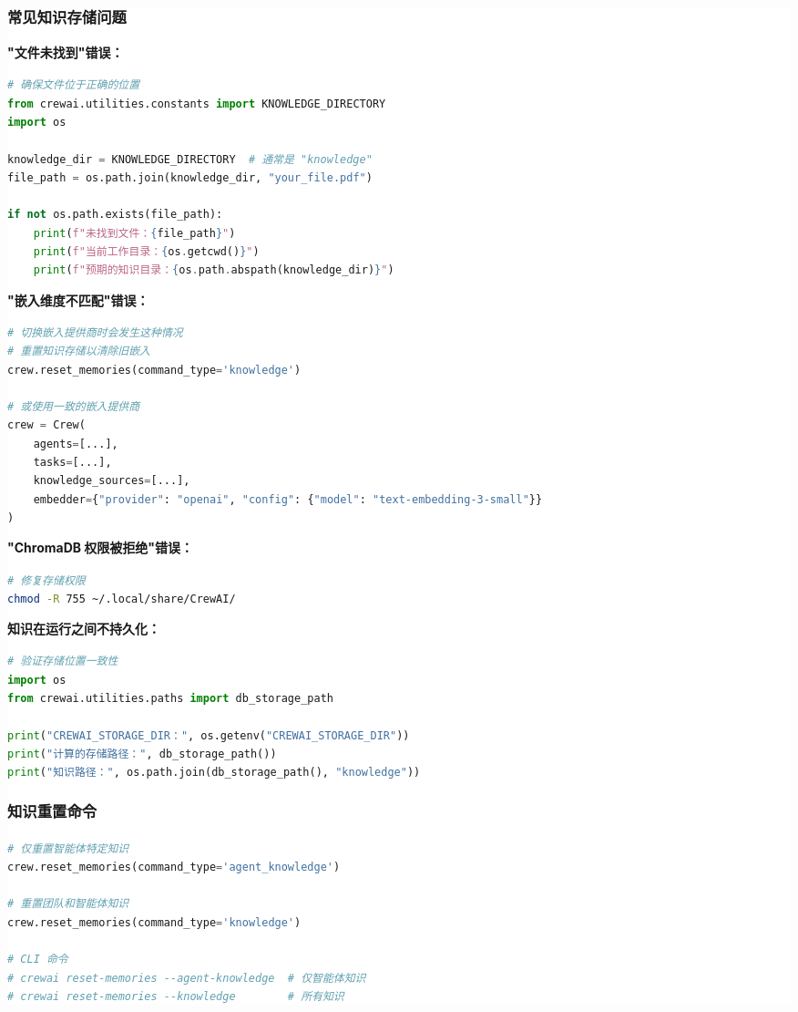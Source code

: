 ### 常见知识存储问题

**"文件未找到"错误：**

```python  主题={null}
# 确保文件位于正确的位置
from crewai.utilities.constants import KNOWLEDGE_DIRECTORY
import os

knowledge_dir = KNOWLEDGE_DIRECTORY  # 通常是 "knowledge"
file_path = os.path.join(knowledge_dir, "your_file.pdf")

if not os.path.exists(file_path):
    print(f"未找到文件：{file_path}")
    print(f"当前工作目录：{os.getcwd()}")
    print(f"预期的知识目录：{os.path.abspath(knowledge_dir)}")
```

**"嵌入维度不匹配"错误：**

```python  主题={null}
# 切换嵌入提供商时会发生这种情况
# 重置知识存储以清除旧嵌入
crew.reset_memories(command_type='knowledge')

# 或使用一致的嵌入提供商
crew = Crew(
    agents=[...],
    tasks=[...],
    knowledge_sources=[...],
    embedder={"provider": "openai", "config": {"model": "text-embedding-3-small"}}
)
```

**"ChromaDB 权限被拒绝"错误：**

```bash  主题={null}
# 修复存储权限
chmod -R 755 ~/.local/share/CrewAI/
```

**知识在运行之间不持久化：**

```python  主题={null}
# 验证存储位置一致性
import os
from crewai.utilities.paths import db_storage_path

print("CREWAI_STORAGE_DIR：", os.getenv("CREWAI_STORAGE_DIR"))
print("计算的存储路径：", db_storage_path())
print("知识路径：", os.path.join(db_storage_path(), "knowledge"))
```

### 知识重置命令

```python  主题={null}
# 仅重置智能体特定知识
crew.reset_memories(command_type='agent_knowledge')

# 重置团队和智能体知识
crew.reset_memories(command_type='knowledge')

# CLI 命令
# crewai reset-memories --agent-knowledge  # 仅智能体知识
# crewai reset-memories --knowledge        # 所有知识
```
